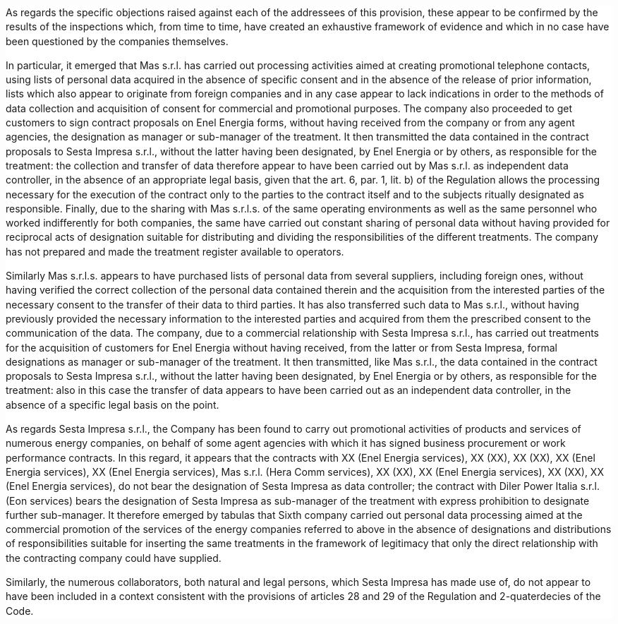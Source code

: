 As regards the specific objections raised against each of the addressees of this provision, these appear to be confirmed by the results of the inspections which, from time to time, have created an exhaustive framework of evidence and which in no case have been questioned by the companies themselves.

In particular, it emerged that Mas s.r.l. has carried out processing activities aimed at creating promotional telephone contacts, using lists of personal data acquired in the absence of specific consent and in the absence of the release of prior information, lists which also appear to originate from foreign companies and in any case appear to lack indications in order to the methods of data collection and acquisition of consent for commercial and promotional purposes. The company also proceeded to get customers to sign contract proposals on Enel Energia forms, without having received from the company or from any agent agencies, the designation as manager or sub-manager of the treatment. It then transmitted the data contained in the contract proposals to Sesta Impresa s.r.l., without the latter having been designated, by Enel Energia or by others, as responsible for the treatment: the collection and transfer of data therefore appear to have been carried out by Mas s.r.l. as independent data controller, in the absence of an appropriate legal basis, given that the art. 6, par. 1, lit. b) of the Regulation allows the processing necessary for the execution of the contract only to the parties to the contract itself and to the subjects ritually designated as responsible. Finally, due to the sharing with Mas s.r.l.s. of the same operating environments as well as the same personnel who worked indifferently for both companies, the same have carried out constant sharing of personal data without having provided for reciprocal acts of designation suitable for distributing and dividing the responsibilities of the different treatments. The company has not prepared and made the treatment register available to operators.

Similarly Mas s.r.l.s. appears to have purchased lists of personal data from several suppliers, including foreign ones, without having verified the correct collection of the personal data contained therein and the acquisition from the interested parties of the necessary consent to the transfer of their data to third parties. It has also transferred such data to Mas s.r.l., without having previously provided the necessary information to the interested parties and acquired from them the prescribed consent to the communication of the data. The company, due to a commercial relationship with Sesta Impresa s.r.l., has carried out treatments for the acquisition of customers for Enel Energia without having received, from the latter or from Sesta Impresa, formal designations as manager or sub-manager of the treatment. It then transmitted, like Mas s.r.l., the data contained in the contract proposals to Sesta Impresa s.r.l., without the latter having been designated, by Enel Energia or by others, as responsible for the treatment: also in this case the transfer of data appears to have been carried out as an independent data controller, in the absence of a specific legal basis on the point.

As regards Sesta Impresa s.r.l., the Company has been found to carry out promotional activities of products and services of numerous energy companies, on behalf of some agent agencies with which it has signed business procurement or work performance contracts. In this regard, it appears that the contracts with XX (Enel Energia services), XX (XX), XX (XX), XX (Enel Energia services), XX (Enel Energia services), Mas s.r.l. (Hera Comm services), XX (XX), XX (Enel Energia services), XX (XX), XX (Enel Energia services), do not bear the designation of Sesta Impresa as data controller; the contract with Diler Power Italia s.r.l. (Eon services) bears the designation of Sesta Impresa as sub-manager of the treatment with express prohibition to designate further sub-manager. It therefore emerged by tabulas that Sixth company carried out personal data processing aimed at the commercial promotion of the services of the energy companies referred to above in the absence of designations and distributions of responsibilities suitable for inserting the same treatments in the framework of legitimacy that only the direct relationship with the contracting company could have supplied.

Similarly, the numerous collaborators, both natural and legal persons, which Sesta Impresa has made use of, do not appear to have been included in a context consistent with the provisions of articles 28 and 29 of the Regulation and 2-quaterdecies of the Code.
